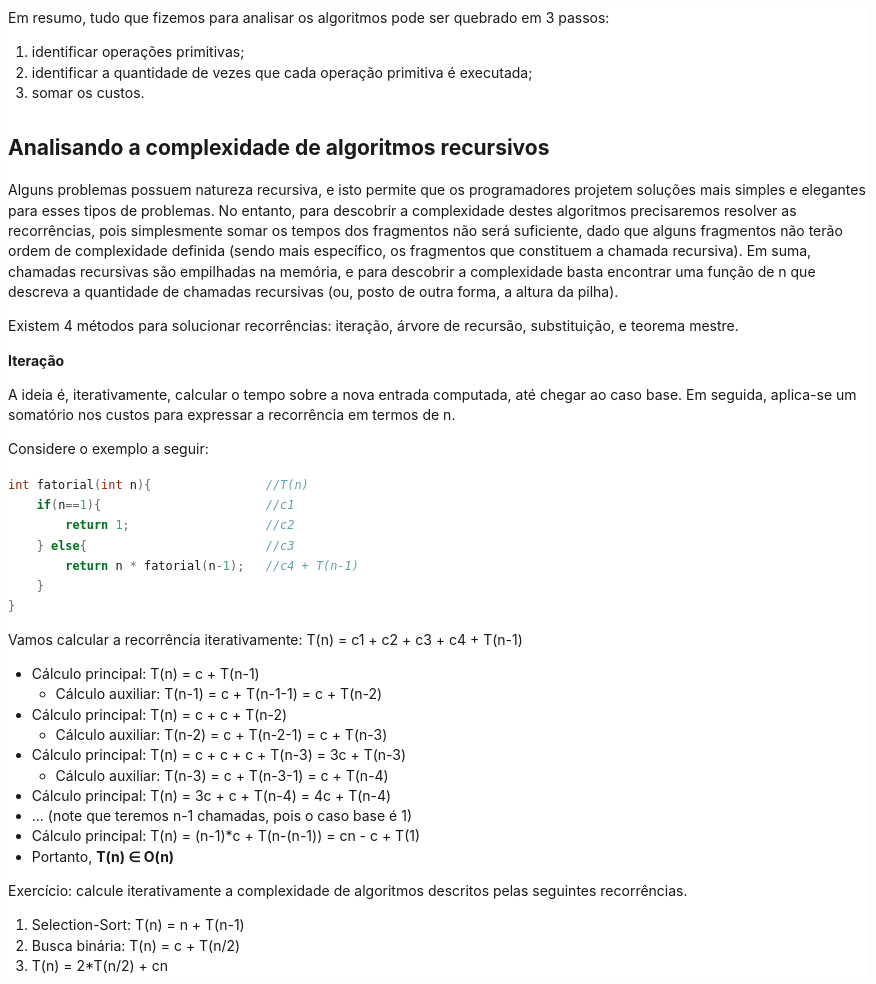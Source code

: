 Em resumo, tudo que fizemos para analisar os algoritmos pode ser quebrado em 3 passos:
1. identificar operações primitivas;
2. identificar a quantidade de vezes que cada operação primitiva é executada;
3. somar os custos.

## Analisando a complexidade de algoritmos recursivos

Alguns problemas possuem natureza recursiva, e isto permite que os programadores projetem soluções mais simples e elegantes para esses tipos de problemas.
No entanto, para descobrir a complexidade destes algoritmos precisaremos resolver as recorrências, pois simplesmente somar os tempos dos fragmentos não será suficiente, dado que alguns fragmentos não terão ordem de complexidade definida (sendo mais específico, os fragmentos que constituem a chamada recursiva).
Em suma, chamadas recursivas são empilhadas na memória, e para descobrir a complexidade basta encontrar uma função de n que descreva a quantidade de chamadas recursivas (ou, posto de outra forma, a altura da pilha).

Existem 4 métodos para solucionar recorrências: iteração, árvore de recursão, substituição, e teorema mestre.

**Iteração**

A ideia é, iterativamente, calcular o tempo sobre a nova entrada computada, até chegar ao caso base. Em seguida, aplica-se um somatório nos custos para expressar a recorrência em termos de n.

Considere o exemplo a seguir:
```c
int fatorial(int n){                //T(n)
    if(n==1){                       //c1
        return 1;                   //c2
    } else{                         //c3
        return n * fatorial(n-1);   //c4 + T(n-1)
    }
}
```

Vamos calcular a recorrência iterativamente: T(n) = c1 + c2 + c3 + c4 + T(n-1)
- Cálculo principal: T(n) = c + T(n-1)
    - Cálculo auxiliar: T(n-1) = c + T(n-1-1) = c + T(n-2)
- Cálculo principal: T(n) = c + c + T(n-2)
    - Cálculo auxiliar: T(n-2) = c + T(n-2-1) = c + T(n-3)
- Cálculo principal: T(n) = c + c + c + T(n-3) = 3c + T(n-3)
    - Cálculo auxiliar: T(n-3) = c + T(n-3-1) = c + T(n-4)
- Cálculo principal: T(n) = 3c + c + T(n-4) = 4c + T(n-4)
- ... (note que teremos n-1 chamadas, pois o caso base é 1)
- Cálculo principal: T(n) = (n-1)*c + T(n-(n-1)) = cn - c + T(1)
- Portanto, **T(n) ∈ O(n)**


Exercício: calcule iterativamente a complexidade de algoritmos descritos pelas seguintes recorrências.
1. Selection-Sort: T(n) = n + T(n-1)
2. Busca binária: T(n) = c + T(n/2)
3. T(n) = 2\*T(n/2) + cn
